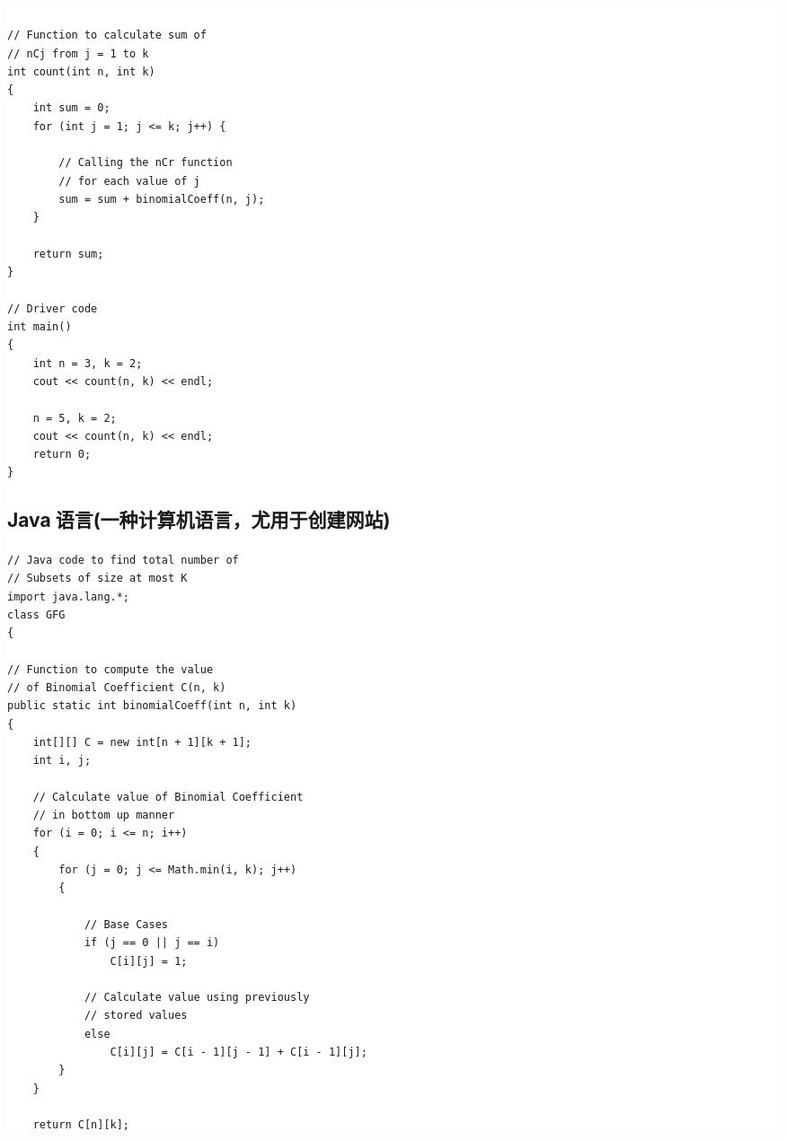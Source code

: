 ```

// Function to calculate sum of
// nCj from j = 1 to k
int count(int n, int k)
{
    int sum = 0;
    for (int j = 1; j <= k; j++) {

        // Calling the nCr function
        // for each value of j
        sum = sum + binomialCoeff(n, j);
    }

    return sum;
}

// Driver code
int main()
{
    int n = 3, k = 2;
    cout << count(n, k) << endl;

    n = 5, k = 2;
    cout << count(n, k) << endl;
    return 0;
}
```

## Java 语言(一种计算机语言，尤用于创建网站)

```
// Java code to find total number of
// Subsets of size at most K
import java.lang.*;
class GFG
{

// Function to compute the value
// of Binomial Coefficient C(n, k)
public static int binomialCoeff(int n, int k)
{
    int[][] C = new int[n + 1][k + 1];
    int i, j;

    // Calculate value of Binomial Coefficient
    // in bottom up manner
    for (i = 0; i <= n; i++)
    {
        for (j = 0; j <= Math.min(i, k); j++)
        {

            // Base Cases
            if (j == 0 || j == i)
                C[i][j] = 1;

            // Calculate value using previously
            // stored values
            else
                C[i][j] = C[i - 1][j - 1] + C[i - 1][j];
        }
    }

    return C[n][k];
```